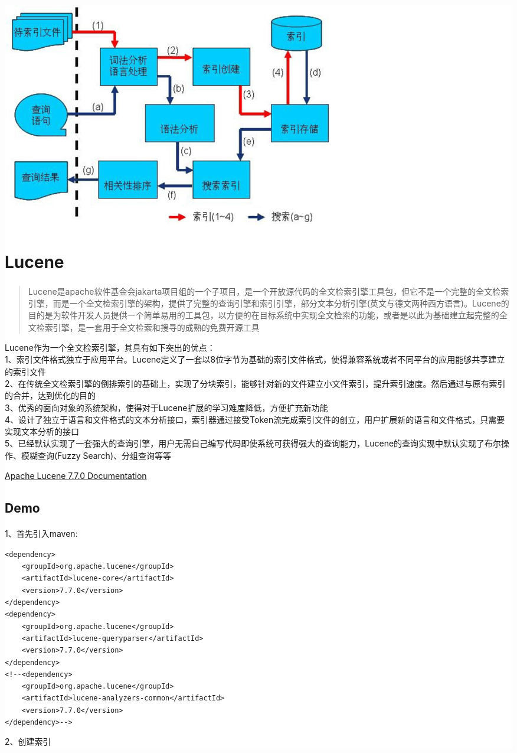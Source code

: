![lucene-flow](/img/in-post/2019/02/lucene-flow.png)



# Lucene

> Lucene是apache软件基金会jakarta项目组的一个子项目，是一个开放源代码的全文检索引擎工具包，但它不是一个完整的全文检索引擎，而是一个全文检索引擎的架构，提供了完整的查询引擎和索引引擎，部分文本分析引擎(英文与德文两种西方语言)。Lucene的目的是为软件开发人员提供一个简单易用的工具包，以方便的在目标系统中实现全文检索的功能，或者是以此为基础建立起完整的全文检索引擎，是一套用于全文检索和搜寻的成熟的免费开源工具

Lucene作为一个全文检索引擎，其具有如下突出的优点：  
1、索引文件格式独立于应用平台。Lucene定义了一套以8位字节为基础的索引文件格式，使得兼容系统或者不同平台的应用能够共享建立的索引文件  
2、在传统全文检索引擎的倒排索引的基础上，实现了分块索引，能够针对新的文件建立小文件索引，提升索引速度。然后通过与原有索引的合并，达到优化的目的  
3、优秀的面向对象的系统架构，使得对于Lucene扩展的学习难度降低，方便扩充新功能  
4、设计了独立于语言和文件格式的文本分析接口，索引器通过接受Token流完成索引文件的创立，用户扩展新的语言和文件格式，只需要实现文本分析的接口  
5、已经默认实现了一套强大的查询引擎，用户无需自己编写代码即使系统可获得强大的查询能力，Lucene的查询实现中默认实现了布尔操作、模糊查询(Fuzzy Search)、分组查询等等

[Apache Lucene 7.7.0 Documentation](http://lucene.apache.org/core/7_7_0/index.html)

## Demo

1、首先引入maven:
```
<dependency>
	<groupId>org.apache.lucene</groupId>
	<artifactId>lucene-core</artifactId>
	<version>7.7.0</version>
</dependency>
<dependency>
	<groupId>org.apache.lucene</groupId>
	<artifactId>lucene-queryparser</artifactId>
	<version>7.7.0</version>
</dependency>
<!--<dependency>
	<groupId>org.apache.lucene</groupId>
	<artifactId>lucene-analyzers-common</artifactId>
	<version>7.7.0</version>
</dependency>-->
```
2、创建索引